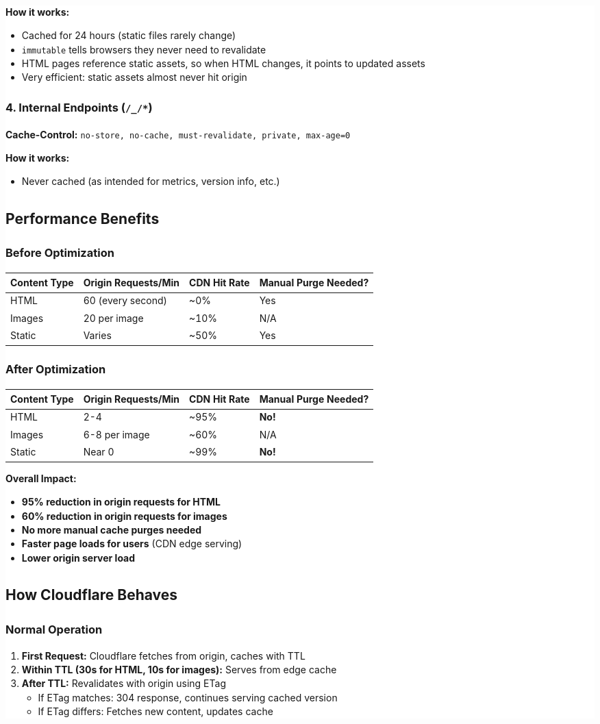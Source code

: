 **How it works:**
- Cached for 24 hours (static files rarely change)
- `immutable` tells browsers they never need to revalidate
- HTML pages reference static assets, so when HTML changes, it points to updated assets
- Very efficient: static assets almost never hit origin

### 4. Internal Endpoints (`/_/*`)

**Cache-Control:** `no-store, no-cache, must-revalidate, private, max-age=0`

**How it works:**
- Never cached (as intended for metrics, version info, etc.)

## Performance Benefits

### Before Optimization

| Content Type | Origin Requests/Min | CDN Hit Rate | Manual Purge Needed? |
|--------------|---------------------|--------------|---------------------|
| HTML         | 60 (every second)   | ~0%          | Yes                 |
| Images       | 20 per image        | ~10%         | N/A                 |
| Static       | Varies              | ~50%         | Yes                 |

### After Optimization

| Content Type | Origin Requests/Min | CDN Hit Rate | Manual Purge Needed? |
|--------------|---------------------|--------------|---------------------|
| HTML         | 2-4                 | ~95%         | **No!**             |
| Images       | 6-8 per image       | ~60%         | N/A                 |
| Static       | Near 0              | ~99%         | **No!**             |

**Overall Impact:**
- **95% reduction in origin requests for HTML**
- **60% reduction in origin requests for images**
- **No more manual cache purges needed**
- **Faster page loads for users** (CDN edge serving)
- **Lower origin server load**

## How Cloudflare Behaves

### Normal Operation

1. **First Request:** Cloudflare fetches from origin, caches with TTL
2. **Within TTL (30s for HTML, 10s for images):** Serves from edge cache
3. **After TTL:** Revalidates with origin using ETag
   - If ETag matches: 304 response, continues serving cached version
   - If ETag differs: Fetches new content, updates cache

